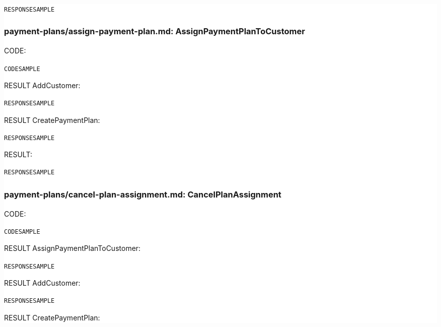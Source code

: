 ~~~~~~~~~~~~~~~~~~~~~~~~~~~~~~~~~~~~~~~~~~~~~~~~~~~~~~~~~~~~~~~~~~~~~~~~~~~~~~~~
RESPONSESAMPLE
~~~~~~~~~~~~~~~~~~~~~~~~~~~~~~~~~~~~~~~~~~~~~~~~~~~~~~~~~~~~~~~~~~~~~~~~~~~~~~~~



### payment-plans/assign-payment-plan.md: AssignPaymentPlanToCustomer


CODE: 

~~~~~~~~~~~~~~~~~~~~~~~~~~~~~~~~~~~~~~~~~~~~~~~~~~~~~~~~~~~~~~~~~~~~~~~~~~~~~~~~
CODESAMPLE
~~~~~~~~~~~~~~~~~~~~~~~~~~~~~~~~~~~~~~~~~~~~~~~~~~~~~~~~~~~~~~~~~~~~~~~~~~~~~~~~


RESULT AddCustomer:

~~~~~~~~~~~~~~~~~~~~~~~~~~~~~~~~~~~~~~~~~~~~~~~~~~~~~~~~~~~~~~~~~~~~~~~~~~~~~~~~
RESPONSESAMPLE
~~~~~~~~~~~~~~~~~~~~~~~~~~~~~~~~~~~~~~~~~~~~~~~~~~~~~~~~~~~~~~~~~~~~~~~~~~~~~~~~


RESULT CreatePaymentPlan:

~~~~~~~~~~~~~~~~~~~~~~~~~~~~~~~~~~~~~~~~~~~~~~~~~~~~~~~~~~~~~~~~~~~~~~~~~~~~~~~~
RESPONSESAMPLE
~~~~~~~~~~~~~~~~~~~~~~~~~~~~~~~~~~~~~~~~~~~~~~~~~~~~~~~~~~~~~~~~~~~~~~~~~~~~~~~~


RESULT:

~~~~~~~~~~~~~~~~~~~~~~~~~~~~~~~~~~~~~~~~~~~~~~~~~~~~~~~~~~~~~~~~~~~~~~~~~~~~~~~~
RESPONSESAMPLE
~~~~~~~~~~~~~~~~~~~~~~~~~~~~~~~~~~~~~~~~~~~~~~~~~~~~~~~~~~~~~~~~~~~~~~~~~~~~~~~~



### payment-plans/cancel-plan-assignment.md: CancelPlanAssignment


CODE: 

~~~~~~~~~~~~~~~~~~~~~~~~~~~~~~~~~~~~~~~~~~~~~~~~~~~~~~~~~~~~~~~~~~~~~~~~~~~~~~~~
CODESAMPLE
~~~~~~~~~~~~~~~~~~~~~~~~~~~~~~~~~~~~~~~~~~~~~~~~~~~~~~~~~~~~~~~~~~~~~~~~~~~~~~~~


RESULT AssignPaymentPlanToCustomer:

~~~~~~~~~~~~~~~~~~~~~~~~~~~~~~~~~~~~~~~~~~~~~~~~~~~~~~~~~~~~~~~~~~~~~~~~~~~~~~~~
RESPONSESAMPLE
~~~~~~~~~~~~~~~~~~~~~~~~~~~~~~~~~~~~~~~~~~~~~~~~~~~~~~~~~~~~~~~~~~~~~~~~~~~~~~~~


RESULT AddCustomer:

~~~~~~~~~~~~~~~~~~~~~~~~~~~~~~~~~~~~~~~~~~~~~~~~~~~~~~~~~~~~~~~~~~~~~~~~~~~~~~~~
RESPONSESAMPLE
~~~~~~~~~~~~~~~~~~~~~~~~~~~~~~~~~~~~~~~~~~~~~~~~~~~~~~~~~~~~~~~~~~~~~~~~~~~~~~~~


RESULT CreatePaymentPlan:
